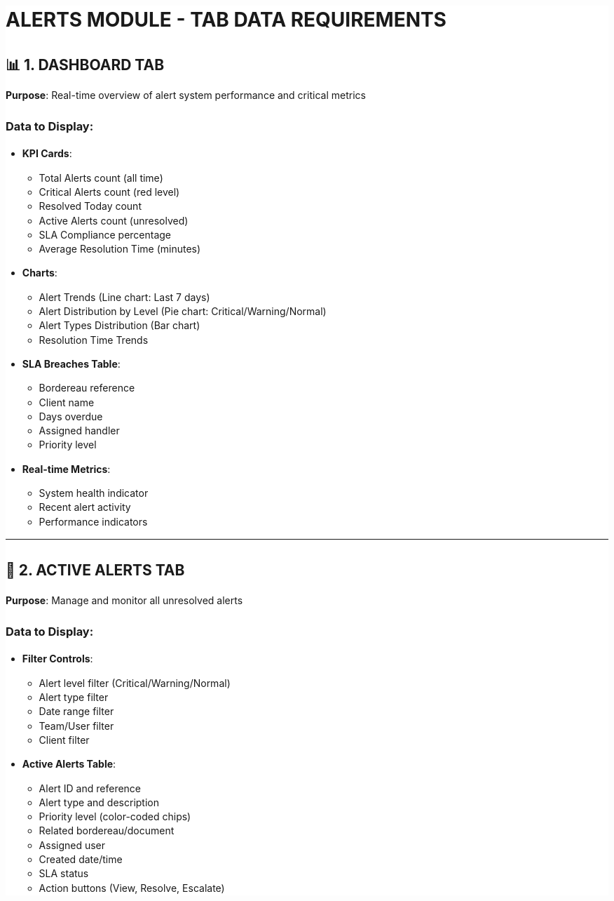 # ALERTS MODULE - TAB DATA REQUIREMENTS

## 📊 1. DASHBOARD TAB
**Purpose**: Real-time overview of alert system performance and critical metrics

### Data to Display:
- **KPI Cards**:
  - Total Alerts count (all time)
  - Critical Alerts count (red level)
  - Resolved Today count
  - Active Alerts count (unresolved)
  - SLA Compliance percentage
  - Average Resolution Time (minutes)

- **Charts**:
  - Alert Trends (Line chart: Last 7 days)
  - Alert Distribution by Level (Pie chart: Critical/Warning/Normal)
  - Alert Types Distribution (Bar chart)
  - Resolution Time Trends

- **SLA Breaches Table**:
  - Bordereau reference
  - Client name
  - Days overdue
  - Assigned handler
  - Priority level

- **Real-time Metrics**:
  - System health indicator
  - Recent alert activity
  - Performance indicators

---

## 🔴 2. ACTIVE ALERTS TAB
**Purpose**: Manage and monitor all unresolved alerts

### Data to Display:
- **Filter Controls**:
  - Alert level filter (Critical/Warning/Normal)
  - Alert type filter
  - Date range filter
  - Team/User filter
  - Client filter

- **Active Alerts Table**:
  - Alert ID and reference
  - Alert type and description
  - Priority level (color-coded chips)
  - Related bordereau/document
  - Assigned user
  - Created date/time
  - SLA status
  - Action buttons (View, Resolve, Escalate)
